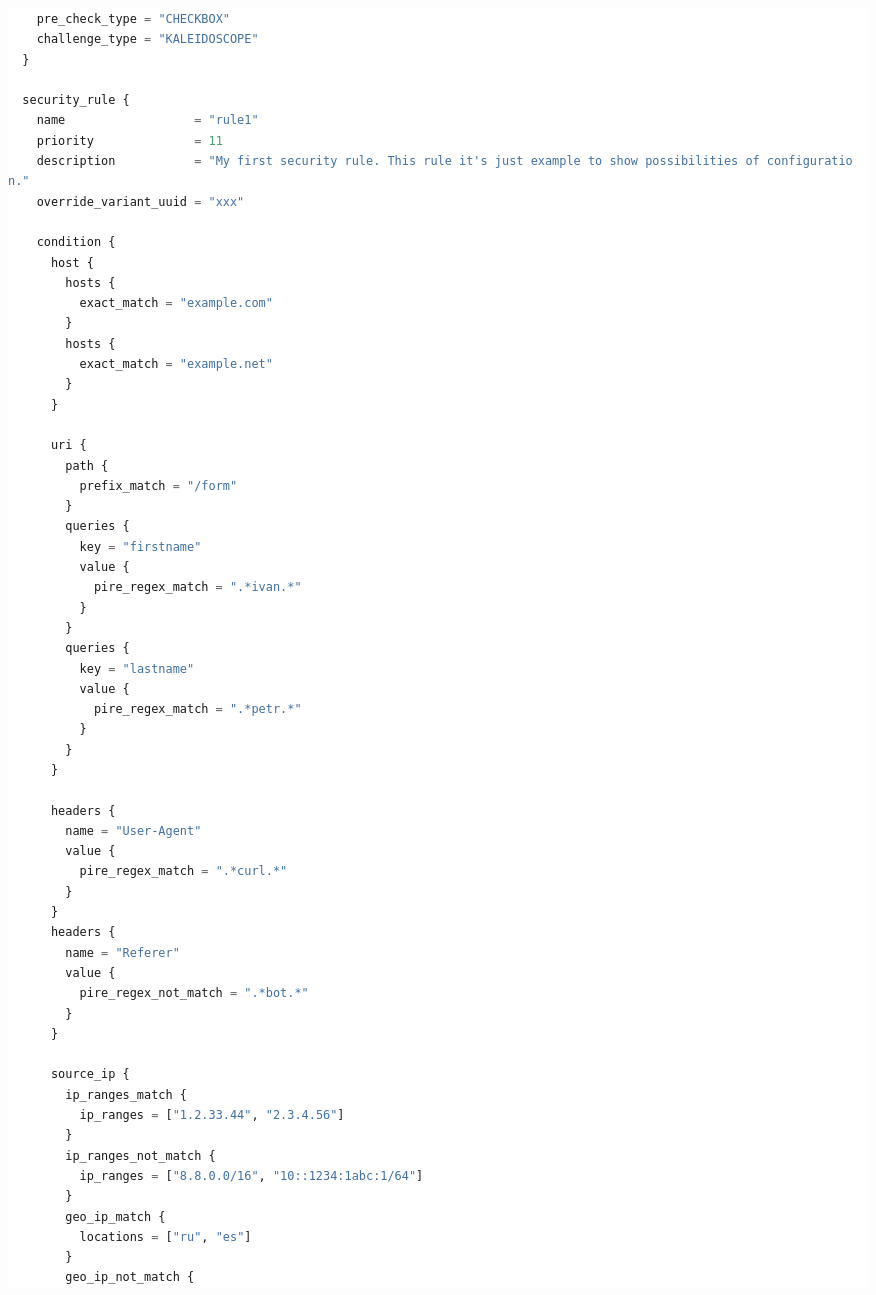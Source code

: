 ```terraform
    pre_check_type = "CHECKBOX"
    challenge_type = "KALEIDOSCOPE"
  }

  security_rule {
    name                  = "rule1"
    priority              = 11
    description           = "My first security rule. This rule it's just example to show possibilities of configuration."
    override_variant_uuid = "xxx"

    condition {
      host {
        hosts {
          exact_match = "example.com"
        }
        hosts {
          exact_match = "example.net"
        }
      }

      uri {
        path {
          prefix_match = "/form"
        }
        queries {
          key = "firstname"
          value {
            pire_regex_match = ".*ivan.*"
          }
        }
        queries {
          key = "lastname"
          value {
            pire_regex_match = ".*petr.*"
          }
        }
      }

      headers {
        name = "User-Agent"
        value {
          pire_regex_match = ".*curl.*"
        }
      }
      headers {
        name = "Referer"
        value {
          pire_regex_not_match = ".*bot.*"
        }
      }

      source_ip {
        ip_ranges_match {
          ip_ranges = ["1.2.33.44", "2.3.4.56"]
        }
        ip_ranges_not_match {
          ip_ranges = ["8.8.0.0/16", "10::1234:1abc:1/64"]
        }
        geo_ip_match {
          locations = ["ru", "es"]
        }
        geo_ip_not_match {
```